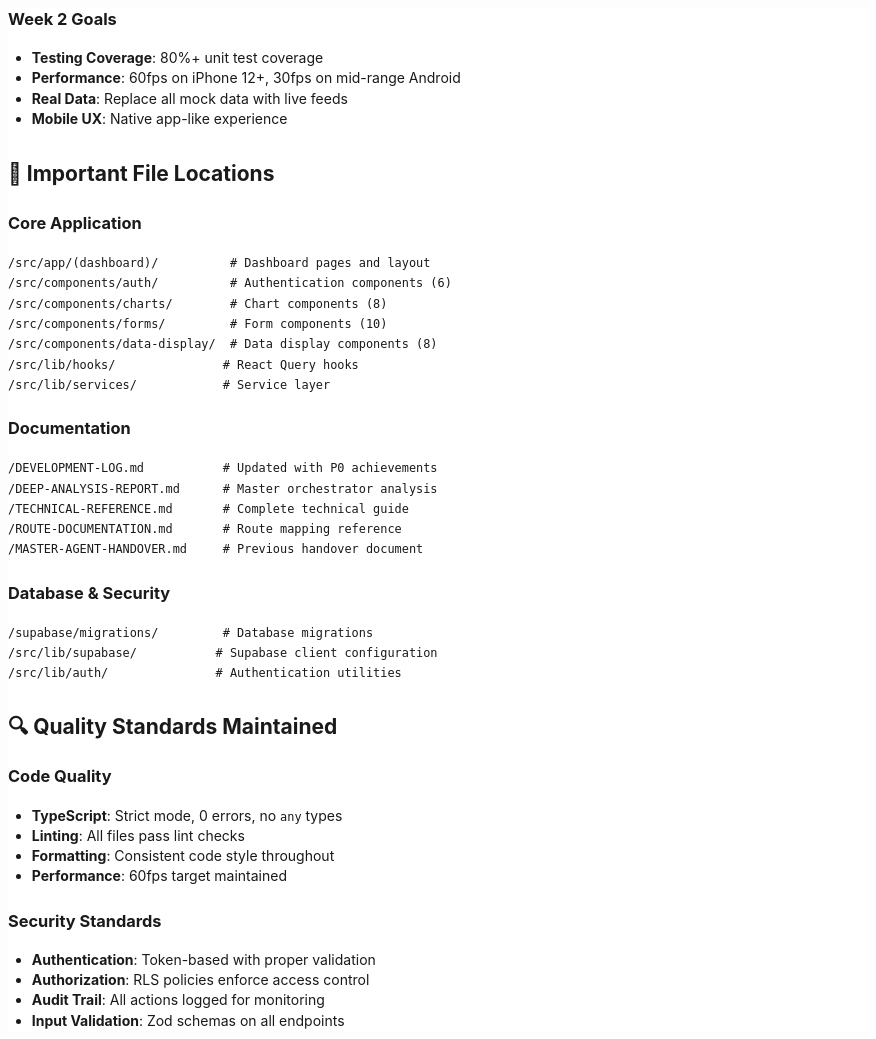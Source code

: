 ### Week 2 Goals
- **Testing Coverage**: 80%+ unit test coverage
- **Performance**: 60fps on iPhone 12+, 30fps on mid-range Android
- **Real Data**: Replace all mock data with live feeds
- **Mobile UX**: Native app-like experience

## 📁 Important File Locations

### Core Application
```
/src/app/(dashboard)/          # Dashboard pages and layout
/src/components/auth/          # Authentication components (6)
/src/components/charts/        # Chart components (8) 
/src/components/forms/         # Form components (10)
/src/components/data-display/  # Data display components (8)
/src/lib/hooks/               # React Query hooks
/src/lib/services/            # Service layer
```

### Documentation
```
/DEVELOPMENT-LOG.md           # Updated with P0 achievements
/DEEP-ANALYSIS-REPORT.md      # Master orchestrator analysis
/TECHNICAL-REFERENCE.md       # Complete technical guide
/ROUTE-DOCUMENTATION.md       # Route mapping reference
/MASTER-AGENT-HANDOVER.md     # Previous handover document
```

### Database & Security
```
/supabase/migrations/         # Database migrations
/src/lib/supabase/           # Supabase client configuration
/src/lib/auth/               # Authentication utilities
```

## 🔍 Quality Standards Maintained

### Code Quality
- **TypeScript**: Strict mode, 0 errors, no `any` types
- **Linting**: All files pass lint checks
- **Formatting**: Consistent code style throughout
- **Performance**: 60fps target maintained

### Security Standards
- **Authentication**: Token-based with proper validation
- **Authorization**: RLS policies enforce access control
- **Audit Trail**: All actions logged for monitoring
- **Input Validation**: Zod schemas on all endpoints
